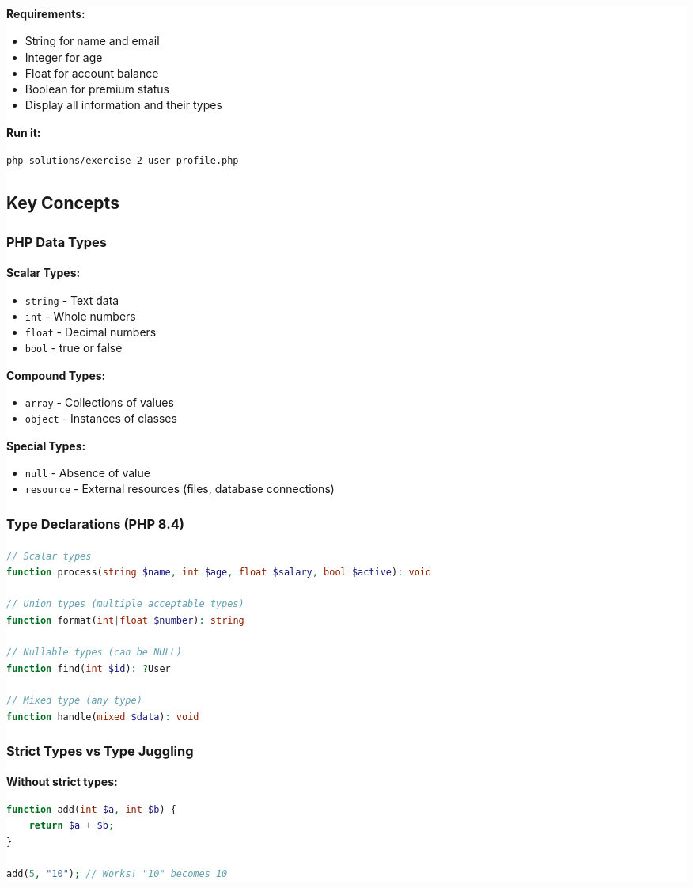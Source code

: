 **Requirements:**

- String for name and email
- Integer for age
- Float for account balance
- Boolean for premium status
- Display all information and their types

**Run it:**

```bash
php solutions/exercise-2-user-profile.php
```

## Key Concepts

### PHP Data Types

**Scalar Types:**

- `string` - Text data
- `int` - Whole numbers
- `float` - Decimal numbers
- `bool` - true or false

**Compound Types:**

- `array` - Collections of values
- `object` - Instances of classes

**Special Types:**

- `null` - Absence of value
- `resource` - External resources (files, database connections)

### Type Declarations (PHP 8.4)

```php
// Scalar types
function process(string $name, int $age, float $salary, bool $active): void

// Union types (multiple acceptable types)
function format(int|float $number): string

// Nullable types (can be NULL)
function find(int $id): ?User

// Mixed type (any type)
function handle(mixed $data): void
```

### Strict Types vs Type Juggling

**Without strict types:**

```php
function add(int $a, int $b) {
    return $a + $b;
}

add(5, "10"); // Works! "10" becomes 10
```
